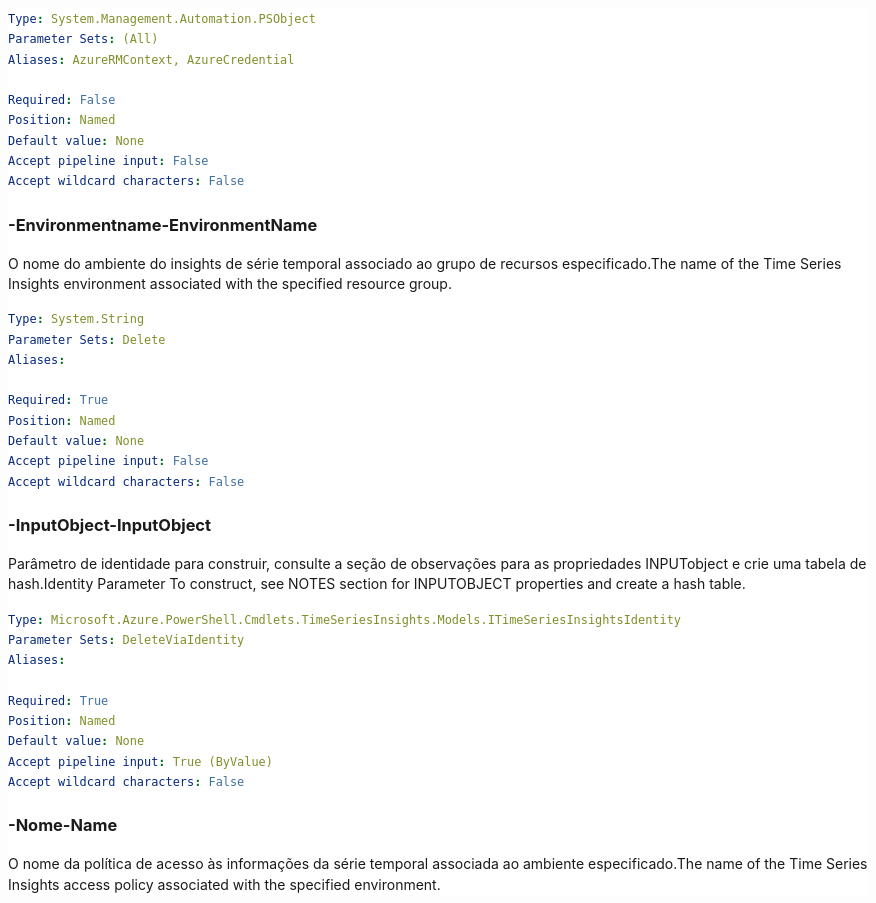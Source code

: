 ```yaml
Type: System.Management.Automation.PSObject
Parameter Sets: (All)
Aliases: AzureRMContext, AzureCredential

Required: False
Position: Named
Default value: None
Accept pipeline input: False
Accept wildcard characters: False
```

### <span data-ttu-id="26150-117">-Environmentname</span><span class="sxs-lookup"><span data-stu-id="26150-117">-EnvironmentName</span></span>
<span data-ttu-id="26150-118">O nome do ambiente do insights de série temporal associado ao grupo de recursos especificado.</span><span class="sxs-lookup"><span data-stu-id="26150-118">The name of the Time Series Insights environment associated with the specified resource group.</span></span>

```yaml
Type: System.String
Parameter Sets: Delete
Aliases:

Required: True
Position: Named
Default value: None
Accept pipeline input: False
Accept wildcard characters: False
```

### <span data-ttu-id="26150-119">-InputObject</span><span class="sxs-lookup"><span data-stu-id="26150-119">-InputObject</span></span>
<span data-ttu-id="26150-120">Parâmetro de identidade para construir, consulte a seção de observações para as propriedades INPUTobject e crie uma tabela de hash.</span><span class="sxs-lookup"><span data-stu-id="26150-120">Identity Parameter To construct, see NOTES section for INPUTOBJECT properties and create a hash table.</span></span>

```yaml
Type: Microsoft.Azure.PowerShell.Cmdlets.TimeSeriesInsights.Models.ITimeSeriesInsightsIdentity
Parameter Sets: DeleteViaIdentity
Aliases:

Required: True
Position: Named
Default value: None
Accept pipeline input: True (ByValue)
Accept wildcard characters: False
```

### <span data-ttu-id="26150-121">-Nome</span><span class="sxs-lookup"><span data-stu-id="26150-121">-Name</span></span>
<span data-ttu-id="26150-122">O nome da política de acesso às informações da série temporal associada ao ambiente especificado.</span><span class="sxs-lookup"><span data-stu-id="26150-122">The name of the Time Series Insights access policy associated with the specified environment.</span></span>
